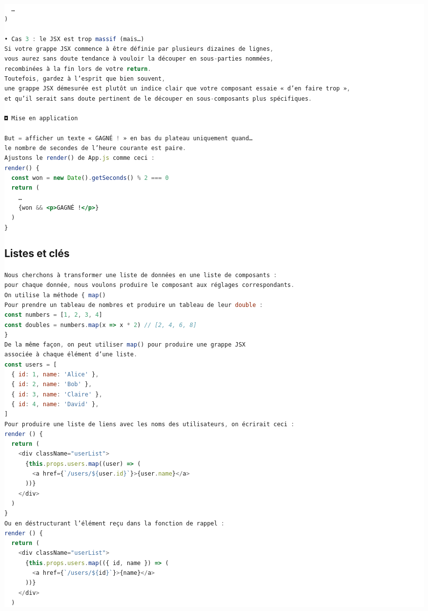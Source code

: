 ```jsx
  …
)

• Cas 3 : le JSX est trop massif (mais…)
Si votre grappe JSX commence à être définie par plusieurs dizaines de lignes, 
vous aurez sans doute tendance à vouloir la découper en sous-parties nommées, 
recombinées à la fin lors de votre return.
Toutefois, gardez à l’esprit que bien souvent, 
une grappe JSX démesurée est plutôt un indice clair que votre composant essaie « d’en faire trop », 
et qu’il serait sans doute pertinent de le découper en sous-composants plus spécifiques.

◘ Mise en application

But = afficher un texte « GAGNÉ ! » en bas du plateau uniquement quand… 
le nombre de secondes de l’heure courante est paire. 
Ajustons le render() de App.js comme ceci :
render() {
  const won = new Date().getSeconds() % 2 === 0
  return (
    …
    {won && <p>GAGNÉ !</p>}
  )
}
```

## <a name="liste-cles"></a> Listes et clés
```js
Nous cherchons à transformer une liste de données en une liste de composants : 
pour chaque donnée, nous voulons produire le composant aux réglages correspondants.
On utilise la méthode { map()
Pour prendre un tableau de nombres et produire un tableau de leur double :
const numbers = [1, 2, 3, 4]
const doubles = numbers.map(x => x * 2) // [2, 4, 6, 8]
}
De la même façon, on peut utiliser map() pour produire une grappe JSX 
associée à chaque élément d’une liste. 
const users = [
  { id: 1, name: 'Alice' },
  { id: 2, name: 'Bob' },
  { id: 3, name: 'Claire' },
  { id: 4, name: 'David' },
]
Pour produire une liste de liens avec les noms des utilisateurs, on écrirait ceci :
render () {
  return (
    <div className="userList">
      {this.props.users.map((user) => (
        <a href={`/users/${user.id}`}>{user.name}</a>
      ))}
    </div>
  )
}
Ou en déstructurant l’élément reçu dans la fonction de rappel :
render () {
  return (
    <div className="userList">
      {this.props.users.map(({ id, name }) => (
        <a href={`/users/${id}`}>{name}</a>
      ))}
    </div>
  )
```